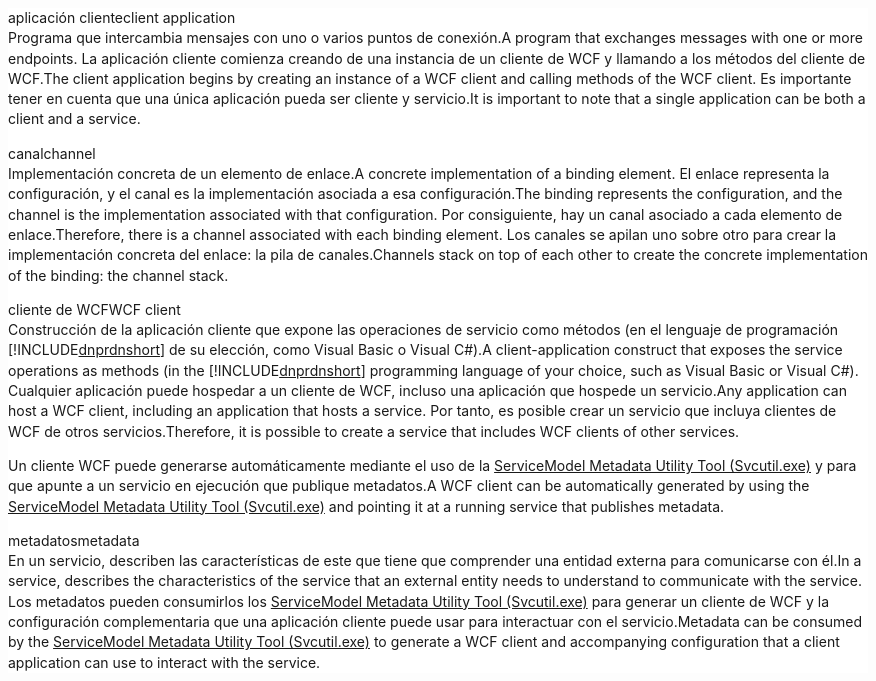  <span data-ttu-id="f7a5b-226">aplicación cliente</span><span class="sxs-lookup"><span data-stu-id="f7a5b-226">client application</span></span>  
 <span data-ttu-id="f7a5b-227">Programa que intercambia mensajes con uno o varios puntos de conexión.</span><span class="sxs-lookup"><span data-stu-id="f7a5b-227">A program that exchanges messages with one or more endpoints.</span></span> <span data-ttu-id="f7a5b-228">La aplicación cliente comienza creando de una instancia de un cliente de WCF y llamando a los métodos del cliente de WCF.</span><span class="sxs-lookup"><span data-stu-id="f7a5b-228">The client application begins by creating an instance of a WCF client and calling methods of the WCF client.</span></span> <span data-ttu-id="f7a5b-229">Es importante tener en cuenta que una única aplicación pueda ser cliente y servicio.</span><span class="sxs-lookup"><span data-stu-id="f7a5b-229">It is important to note that a single application can be both a client and a service.</span></span>  
  
 <span data-ttu-id="f7a5b-230">canal</span><span class="sxs-lookup"><span data-stu-id="f7a5b-230">channel</span></span>  
 <span data-ttu-id="f7a5b-231">Implementación concreta de un elemento de enlace.</span><span class="sxs-lookup"><span data-stu-id="f7a5b-231">A concrete implementation of a binding element.</span></span> <span data-ttu-id="f7a5b-232">El enlace representa la configuración, y el canal es la implementación asociada a esa configuración.</span><span class="sxs-lookup"><span data-stu-id="f7a5b-232">The binding represents the configuration, and the channel is the implementation associated with that configuration.</span></span> <span data-ttu-id="f7a5b-233">Por consiguiente, hay un canal asociado a cada elemento de enlace.</span><span class="sxs-lookup"><span data-stu-id="f7a5b-233">Therefore, there is a channel associated with each binding element.</span></span> <span data-ttu-id="f7a5b-234">Los canales se apilan uno sobre otro para crear la implementación concreta del enlace: la pila de canales.</span><span class="sxs-lookup"><span data-stu-id="f7a5b-234">Channels stack on top of each other to create the concrete implementation of the binding: the channel stack.</span></span>  
  
 <span data-ttu-id="f7a5b-235">cliente de WCF</span><span class="sxs-lookup"><span data-stu-id="f7a5b-235">WCF client</span></span>  
 <span data-ttu-id="f7a5b-236">Construcción de la aplicación cliente que expone las operaciones de servicio como métodos (en el lenguaje de programación [!INCLUDE[dnprdnshort](../../../includes/dnprdnshort-md.md)] de su elección, como Visual Basic o Visual C#).</span><span class="sxs-lookup"><span data-stu-id="f7a5b-236">A client-application construct that exposes the service operations as methods (in the [!INCLUDE[dnprdnshort](../../../includes/dnprdnshort-md.md)] programming language of your choice, such as Visual Basic or Visual C#).</span></span> <span data-ttu-id="f7a5b-237">Cualquier aplicación puede hospedar a un cliente de WCF, incluso una aplicación que hospede un servicio.</span><span class="sxs-lookup"><span data-stu-id="f7a5b-237">Any application can host a WCF client, including an application that hosts a service.</span></span> <span data-ttu-id="f7a5b-238">Por tanto, es posible crear un servicio que incluya clientes de WCF de otros servicios.</span><span class="sxs-lookup"><span data-stu-id="f7a5b-238">Therefore, it is possible to create a service that includes WCF clients of other services.</span></span>  
  
 <span data-ttu-id="f7a5b-239">Un cliente WCF puede generarse automáticamente mediante el uso de la [ServiceModel Metadata Utility Tool (Svcutil.exe)](../../../docs/framework/wcf/servicemodel-metadata-utility-tool-svcutil-exe.md) y para que apunte a un servicio en ejecución que publique metadatos.</span><span class="sxs-lookup"><span data-stu-id="f7a5b-239">A WCF client can be automatically generated by using the [ServiceModel Metadata Utility Tool (Svcutil.exe)](../../../docs/framework/wcf/servicemodel-metadata-utility-tool-svcutil-exe.md) and pointing it at a running service that publishes metadata.</span></span>  
  
 <span data-ttu-id="f7a5b-240">metadatos</span><span class="sxs-lookup"><span data-stu-id="f7a5b-240">metadata</span></span>  
 <span data-ttu-id="f7a5b-241">En un servicio, describen las características de este que tiene que comprender una entidad externa para comunicarse con él.</span><span class="sxs-lookup"><span data-stu-id="f7a5b-241">In a service, describes the characteristics of the service that an external entity needs to understand to communicate with the service.</span></span> <span data-ttu-id="f7a5b-242">Los metadatos pueden consumirlos los [ServiceModel Metadata Utility Tool (Svcutil.exe)](../../../docs/framework/wcf/servicemodel-metadata-utility-tool-svcutil-exe.md) para generar un cliente de WCF y la configuración complementaria que una aplicación cliente puede usar para interactuar con el servicio.</span><span class="sxs-lookup"><span data-stu-id="f7a5b-242">Metadata can be consumed by the [ServiceModel Metadata Utility Tool (Svcutil.exe)](../../../docs/framework/wcf/servicemodel-metadata-utility-tool-svcutil-exe.md) to generate a WCF client and accompanying configuration that a client application can use to interact with the service.</span></span>  
  